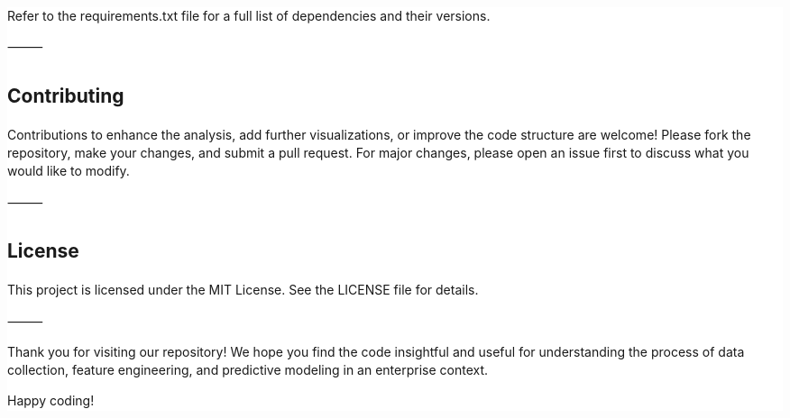 Refer to the requirements.txt file for a full list of dependencies and their versions.

⸻

## Contributing

Contributions to enhance the analysis, add further visualizations, or improve the code structure are welcome! Please fork the repository, make your changes, and submit a pull request. For major changes, please open an issue first to discuss what you would like to modify.

⸻

## License

This project is licensed under the MIT License. See the LICENSE file for details.

⸻

Thank you for visiting our repository! We hope you find the code insightful and useful for understanding the process of data collection, feature engineering, and predictive modeling in an enterprise context.

Happy coding! 
